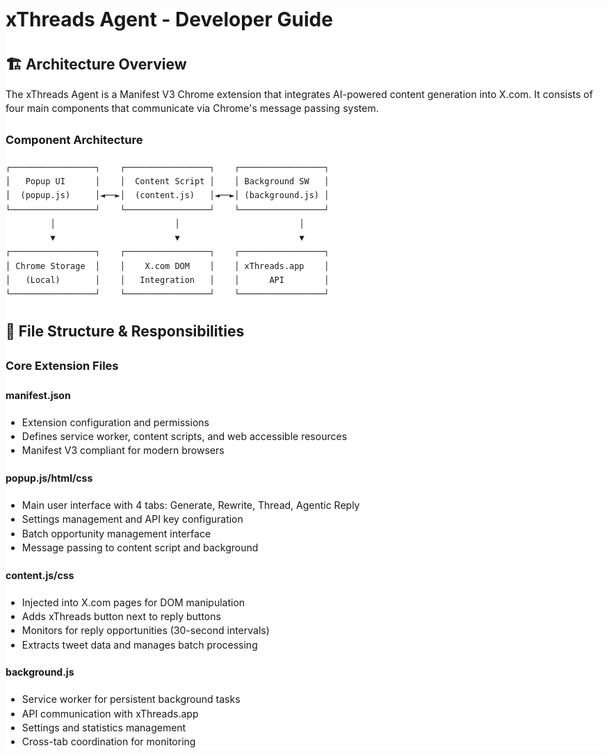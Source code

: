 # xThreads Agent - Developer Guide

## 🏗️ Architecture Overview

The xThreads Agent is a Manifest V3 Chrome extension that integrates AI-powered content generation into X.com. It consists of four main components that communicate via Chrome's message passing system.

### **Component Architecture**

```
┌─────────────────┐    ┌─────────────────┐    ┌─────────────────┐
│   Popup UI      │    │  Content Script │    │ Background SW   │
│  (popup.js)     │◄──►│  (content.js)   │◄──►│ (background.js) │
└─────────────────┘    └─────────────────┘    └─────────────────┘
         │                        │                        │
         ▼                        ▼                        ▼
┌─────────────────┐    ┌─────────────────┐    ┌─────────────────┐
│ Chrome Storage  │    │    X.com DOM    │    │ xThreads.app    │
│   (Local)       │    │   Integration   │    │      API        │
└─────────────────┘    └─────────────────┘    └─────────────────┘
```

## 📂 File Structure & Responsibilities

### **Core Extension Files**

#### **manifest.json**
- Extension configuration and permissions
- Defines service worker, content scripts, and web accessible resources
- Manifest V3 compliant for modern browsers

#### **popup.js/html/css**
- Main user interface with 4 tabs: Generate, Rewrite, Thread, Agentic Reply
- Settings management and API key configuration
- Batch opportunity management interface
- Message passing to content script and background

#### **content.js/css**
- Injected into X.com pages for DOM manipulation
- Adds xThreads button next to reply buttons
- Monitors for reply opportunities (30-second intervals)
- Extracts tweet data and manages batch processing

#### **background.js** 
- Service worker for persistent background tasks
- API communication with xThreads.app
- Settings and statistics management
- Cross-tab coordination for monitoring
